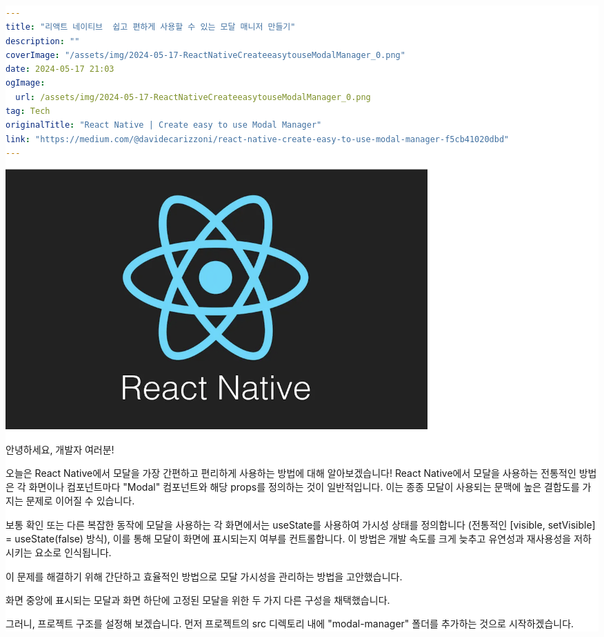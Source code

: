 ```yaml
---
title: "리액트 네이티브  쉽고 편하게 사용할 수 있는 모달 매니저 만들기"
description: ""
coverImage: "/assets/img/2024-05-17-ReactNativeCreateeasytouseModalManager_0.png"
date: 2024-05-17 21:03
ogImage: 
  url: /assets/img/2024-05-17-ReactNativeCreateeasytouseModalManager_0.png
tag: Tech
originalTitle: "React Native | Create easy to use Modal Manager"
link: "https://medium.com/@davidecarizzoni/react-native-create-easy-to-use-modal-manager-f5cb41020dbd"
---
```



<img src="/assets/img/2024-05-17-ReactNativeCreateeasytouseModalManager_0.png" />

안녕하세요, 개발자 여러분!

오늘은 React Native에서 모달을 가장 간편하고 편리하게 사용하는 방법에 대해 알아보겠습니다! React Native에서 모달을 사용하는 전통적인 방법은 각 화면이나 컴포넌트마다 "Modal" 컴포넌트와 해당 props를 정의하는 것이 일반적입니다. 이는 종종 모달이 사용되는 문맥에 높은 결합도를 가지는 문제로 이어질 수 있습니다.

보통 확인 또는 다른 복잡한 동작에 모달을 사용하는 각 화면에서는 useState를 사용하여 가시성 상태를 정의합니다 (전통적인 [visible, setVisible] = useState(false) 방식), 이를 통해 모달이 화면에 표시되는지 여부를 컨트롤합니다. 이 방법은 개발 속도를 크게 늦추고 유연성과 재사용성을 저하시키는 요소로 인식됩니다.

<div class="content-ad"></div>

이 문제를 해결하기 위해 간단하고 효율적인 방법으로 모달 가시성을 관리하는 방법을 고안했습니다.

화면 중앙에 표시되는 모달과 화면 하단에 고정된 모달을 위한 두 가지 다른 구성을 채택했습니다.

그러니, 프로젝트 구조를 설정해 보겠습니다. 먼저 프로젝트의 src 디렉토리 내에 "modal-manager" 폴더를 추가하는 것으로 시작하겠습니다.
